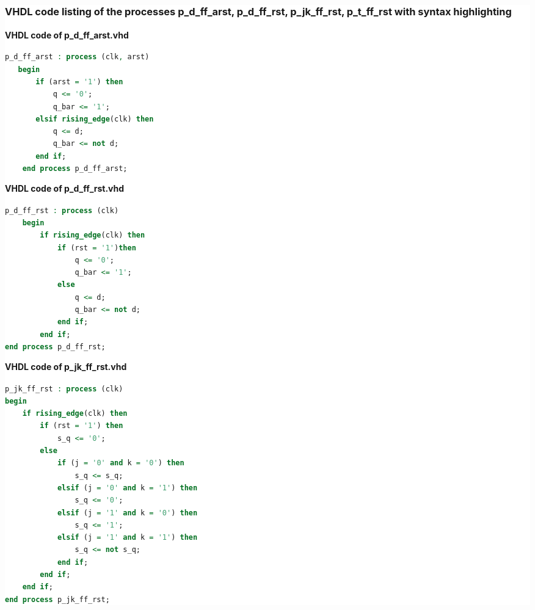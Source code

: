 ### VHDL code listing of the processes p_d_ff_arst, p_d_ff_rst, p_jk_ff_rst, p_t_ff_rst with syntax highlighting

**VHDL code of p_d_ff_arst.vhd**
```vhdl
p_d_ff_arst : process (clk, arst)                    
   begin                                             
       if (arst = '1') then                          
           q <= '0';                                 
           q_bar <= '1';                             
       elsif rising_edge(clk) then                        
           q <= d;                                   
           q_bar <= not d;                           
       end if;                                       
    end process p_d_ff_arst;
```

**VHDL code of p_d_ff_rst.vhd**
```vhdl
p_d_ff_rst : process (clk)                    
    begin
        if rising_edge(clk) then
            if (rst = '1')then
                q <= '0';
                q_bar <= '1';
            else
                q <= d;
                q_bar <= not d;
            end if; 
        end if;                                           
end process p_d_ff_rst;
```

**VHDL code of p_jk_ff_rst.vhd**
```vhdl
p_jk_ff_rst : process (clk)
begin
    if rising_edge(clk) then
        if (rst = '1') then
            s_q <= '0';
        else
            if (j = '0' and k = '0') then
                s_q <= s_q;
            elsif (j = '0' and k = '1') then
                s_q <= '0';
            elsif (j = '1' and k = '0') then
                s_q <= '1';
            elsif (j = '1' and k = '1') then
                s_q <= not s_q;
            end if;
        end if;
    end if;
end process p_jk_ff_rst;
```
